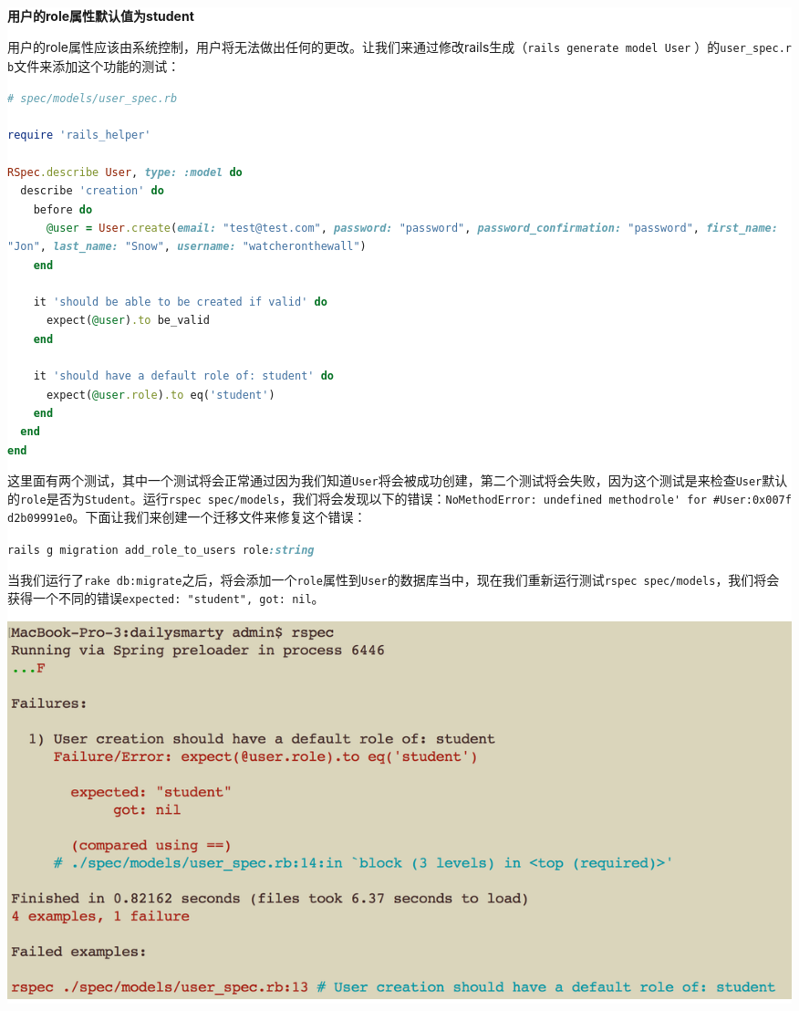 **用户的role属性默认值为student**

用户的role属性应该由系统控制，用户将无法做出任何的更改。让我们来通过修改rails生成（`rails generate model User` ）的`user_spec.rb`文件来添加这个功能的测试：

```ruby
# spec/models/user_spec.rb

require 'rails_helper'

RSpec.describe User, type: :model do
  describe 'creation' do
    before do
      @user = User.create(email: "test@test.com", password: "password", password_confirmation: "password", first_name: "Jon", last_name: "Snow", username: "watcheronthewall")
    end

    it 'should be able to be created if valid' do
      expect(@user).to be_valid
    end

    it 'should have a default role of: student' do
      expect(@user.role).to eq('student')
    end
  end
end
```

这里面有两个测试，其中一个测试将会正常通过因为我们知道`User`将会被成功创建，第二个测试将会失败，因为这个测试是来检查`User`默认的`role`是否为`Student`。运行`rspec spec/models`，我们将会发现以下的错误：`NoMethodError: undefined methodrole' for #User:0x007fd2b09991e0`。下面让我们来创建一个迁移文件来修复这个错误：

```ruby
rails g migration add_role_to_users role:string
```

当我们运行了`rake db:migrate`之后，将会添加一个`role`属性到`User`的数据库当中，现在我们重新运行测试`rspec spec/models`，我们将会获得一个不同的错误`expected: "student", got: nil`。

![Alt text](/assets/images/posts/1475505387332.png)
